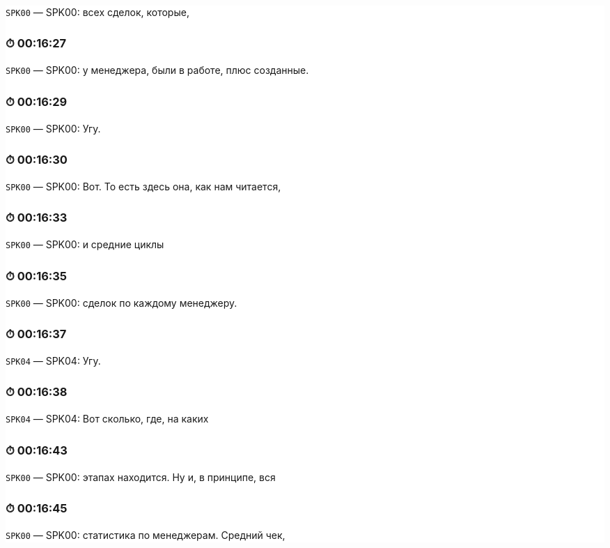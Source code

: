 `SPK00` — SPK00:  всех сделок, которые,

<a id="tc001627"></a>

### ⏱ 00:16:27

`SPK00` — SPK00:  у менеджера, были в работе, плюс созданные.

<a id="tc001629"></a>

### ⏱ 00:16:29

`SPK00` — SPK00:  Угу.

<a id="tc001630"></a>

### ⏱ 00:16:30

`SPK00` — SPK00:  Вот. То есть здесь она, как нам читается,

<a id="tc001633"></a>

### ⏱ 00:16:33

`SPK00` — SPK00:  и средние циклы

<a id="tc001635"></a>

### ⏱ 00:16:35

`SPK00` — SPK00:  сделок по каждому менеджеру.

<a id="tc001637"></a>

### ⏱ 00:16:37

`SPK04` — SPK04:  Угу.

<a id="tc001638"></a>

### ⏱ 00:16:38

`SPK04` — SPK04:  Вот сколько, где, на каких

<a id="tc001643"></a>

### ⏱ 00:16:43

`SPK00` — SPK00:  этапах находится. Ну и, в принципе, вся

<a id="tc001645"></a>

### ⏱ 00:16:45

`SPK00` — SPK00:  статистика по менеджерам. Средний чек,

<a id="tc001647"></a>
